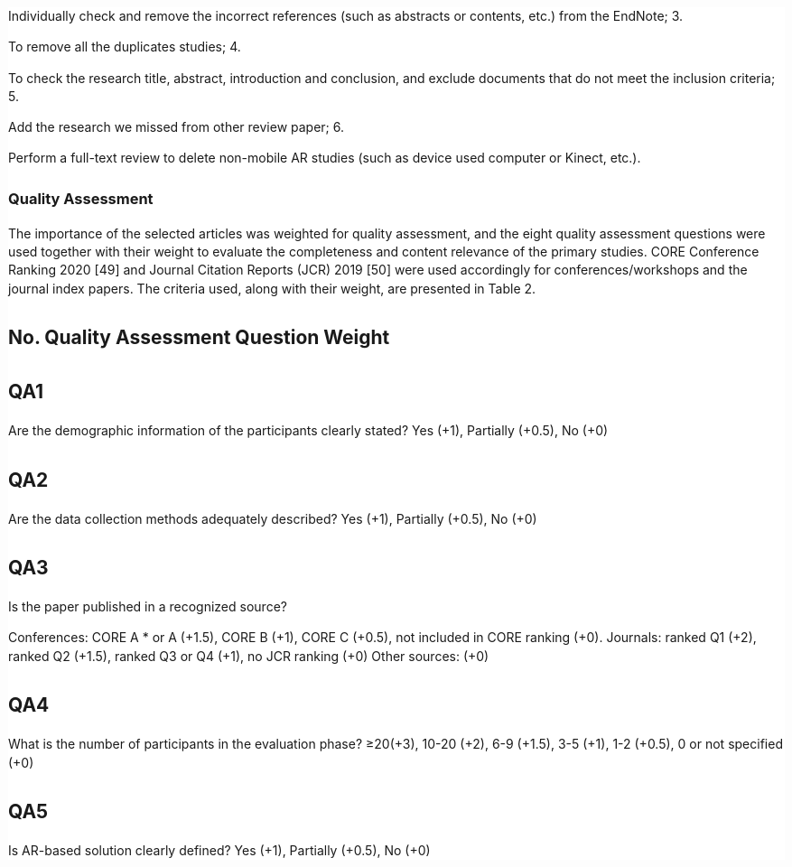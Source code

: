 Individually check and remove the incorrect references (such as abstracts or contents, etc.) from the EndNote; 3.

To remove all the duplicates studies; 4.

To check the research title, abstract, introduction and conclusion, and exclude documents that do not meet the inclusion criteria; 5.

Add the research we missed from other review paper; 6.

Perform a full-text review to delete non-mobile AR studies (such as device used computer or Kinect, etc.). 


### Quality Assessment

The importance of the selected articles was weighted for quality assessment, and the eight quality assessment questions were used together with their weight to evaluate the completeness and content relevance of the primary studies. CORE Conference Ranking 2020 [49] and Journal Citation Reports (JCR) 2019 [50] were used accordingly for conferences/workshops and the journal index papers. The criteria used, along with their weight, are presented in Table 2. 


## No. Quality Assessment Question Weight


## QA1

Are the demographic information of the participants clearly stated? Yes (+1), Partially (+0.5), No (+0)


## QA2

Are the data collection methods adequately described? Yes (+1), Partially (+0.5), No (+0)


## QA3

Is the paper published in a recognized source?

Conferences: CORE A * or A (+1.5), CORE B (+1), CORE C (+0.5), not included in CORE ranking (+0). Journals: ranked Q1 (+2), ranked Q2 (+1.5), ranked Q3 or Q4 (+1), no JCR ranking (+0) Other sources: (+0)


## QA4

What is the number of participants in the evaluation phase? ≥20(+3), 10-20 (+2), 6-9 (+1.5), 3-5 (+1), 1-2 (+0.5), 0 or not specified (+0)


## QA5

Is AR-based solution clearly defined? Yes (+1), Partially (+0.5), No (+0)
